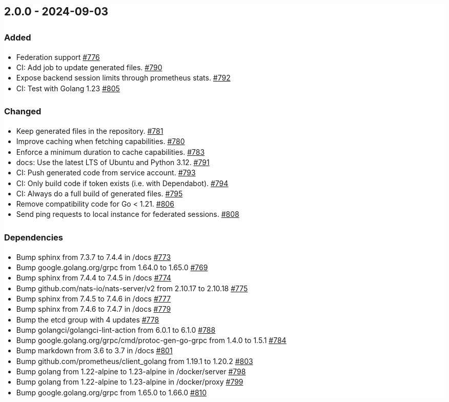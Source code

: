 
## 2.0.0 - 2024-09-03

### Added
- Federation support
  [#776](https://github.com/strukturag/nextcloud-spreed-signaling/pull/776)
- CI: Add job to update generated files.
  [#790](https://github.com/strukturag/nextcloud-spreed-signaling/pull/790)
- Expose backend session limits through prometheus stats.
  [#792](https://github.com/strukturag/nextcloud-spreed-signaling/pull/792)
- CI: Test with Golang 1.23
  [#805](https://github.com/strukturag/nextcloud-spreed-signaling/pull/805)

### Changed
- Keep generated files in the repository.
  [#781](https://github.com/strukturag/nextcloud-spreed-signaling/pull/781)
- Improve caching when fetching capabilities.
  [#780](https://github.com/strukturag/nextcloud-spreed-signaling/pull/780)
- Enforce a minimum duration to cache capabilities.
  [#783](https://github.com/strukturag/nextcloud-spreed-signaling/pull/783)
- docs: Use the latest LTS of Ubuntu and Python 3.12.
  [#791](https://github.com/strukturag/nextcloud-spreed-signaling/pull/791)
- CI: Push generated code from service account.
  [#793](https://github.com/strukturag/nextcloud-spreed-signaling/pull/793)
- CI: Only build code if token exists (i.e. with Dependabot).
  [#794](https://github.com/strukturag/nextcloud-spreed-signaling/pull/794)
- CI: Always do a full build of generated files.
  [#795](https://github.com/strukturag/nextcloud-spreed-signaling/pull/795)
- Remove compatibility code for Go < 1.21.
  [#806](https://github.com/strukturag/nextcloud-spreed-signaling/pull/806)
- Send ping requests to local instance for federated sessions.
  [#808](https://github.com/strukturag/nextcloud-spreed-signaling/pull/808)

### Dependencies
- Bump sphinx from 7.3.7 to 7.4.4 in /docs
  [#773](https://github.com/strukturag/nextcloud-spreed-signaling/pull/773)
- Bump google.golang.org/grpc from 1.64.0 to 1.65.0
  [#769](https://github.com/strukturag/nextcloud-spreed-signaling/pull/769)
- Bump sphinx from 7.4.4 to 7.4.5 in /docs
  [#774](https://github.com/strukturag/nextcloud-spreed-signaling/pull/774)
- Bump github.com/nats-io/nats-server/v2 from 2.10.17 to 2.10.18
  [#775](https://github.com/strukturag/nextcloud-spreed-signaling/pull/775)
- Bump sphinx from 7.4.5 to 7.4.6 in /docs
  [#777](https://github.com/strukturag/nextcloud-spreed-signaling/pull/777)
- Bump sphinx from 7.4.6 to 7.4.7 in /docs
  [#779](https://github.com/strukturag/nextcloud-spreed-signaling/pull/779)
- Bump the etcd group with 4 updates
  [#778](https://github.com/strukturag/nextcloud-spreed-signaling/pull/778)
- Bump golangci/golangci-lint-action from 6.0.1 to 6.1.0
  [#788](https://github.com/strukturag/nextcloud-spreed-signaling/pull/788)
- Bump google.golang.org/grpc/cmd/protoc-gen-go-grpc from 1.4.0 to 1.5.1
  [#784](https://github.com/strukturag/nextcloud-spreed-signaling/pull/784)
- Bump markdown from 3.6 to 3.7 in /docs
  [#801](https://github.com/strukturag/nextcloud-spreed-signaling/pull/801)
- Bump github.com/prometheus/client_golang from 1.19.1 to 1.20.2
  [#803](https://github.com/strukturag/nextcloud-spreed-signaling/pull/803)
- Bump golang from 1.22-alpine to 1.23-alpine in /docker/server
  [#798](https://github.com/strukturag/nextcloud-spreed-signaling/pull/798)
- Bump golang from 1.22-alpine to 1.23-alpine in /docker/proxy
  [#799](https://github.com/strukturag/nextcloud-spreed-signaling/pull/799)
- Bump google.golang.org/grpc from 1.65.0 to 1.66.0
  [#810](https://github.com/strukturag/nextcloud-spreed-signaling/pull/810)